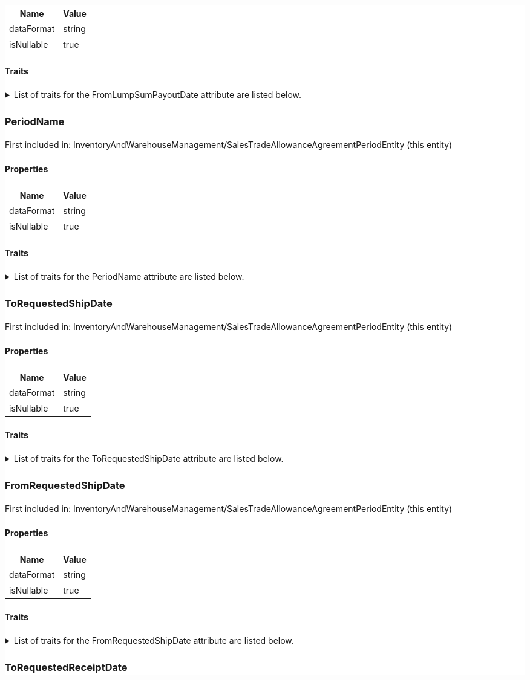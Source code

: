 <table><tr><th>Name</th><th>Value</th></tr><tr><td>dataFormat</td><td>string</td></tr><tr><td>isNullable</td><td>true</td></tr></table>

#### Traits

<details><summary>List of traits for the FromLumpSumPayoutDate attribute are listed below.</summary></details>

### <a href=#PeriodName name="PeriodName">PeriodName</a>

First included in: InventoryAndWarehouseManagement/SalesTradeAllowanceAgreementPeriodEntity (this entity)  

#### Properties

<table><tr><th>Name</th><th>Value</th></tr><tr><td>dataFormat</td><td>string</td></tr><tr><td>isNullable</td><td>true</td></tr></table>

#### Traits

<details><summary>List of traits for the PeriodName attribute are listed below.</summary></details>

### <a href=#ToRequestedShipDate name="ToRequestedShipDate">ToRequestedShipDate</a>

First included in: InventoryAndWarehouseManagement/SalesTradeAllowanceAgreementPeriodEntity (this entity)  

#### Properties

<table><tr><th>Name</th><th>Value</th></tr><tr><td>dataFormat</td><td>string</td></tr><tr><td>isNullable</td><td>true</td></tr></table>

#### Traits

<details><summary>List of traits for the ToRequestedShipDate attribute are listed below.</summary></details>

### <a href=#FromRequestedShipDate name="FromRequestedShipDate">FromRequestedShipDate</a>

First included in: InventoryAndWarehouseManagement/SalesTradeAllowanceAgreementPeriodEntity (this entity)  

#### Properties

<table><tr><th>Name</th><th>Value</th></tr><tr><td>dataFormat</td><td>string</td></tr><tr><td>isNullable</td><td>true</td></tr></table>

#### Traits

<details><summary>List of traits for the FromRequestedShipDate attribute are listed below.</summary></details>

### <a href=#ToRequestedReceiptDate name="ToRequestedReceiptDate">ToRequestedReceiptDate</a>
